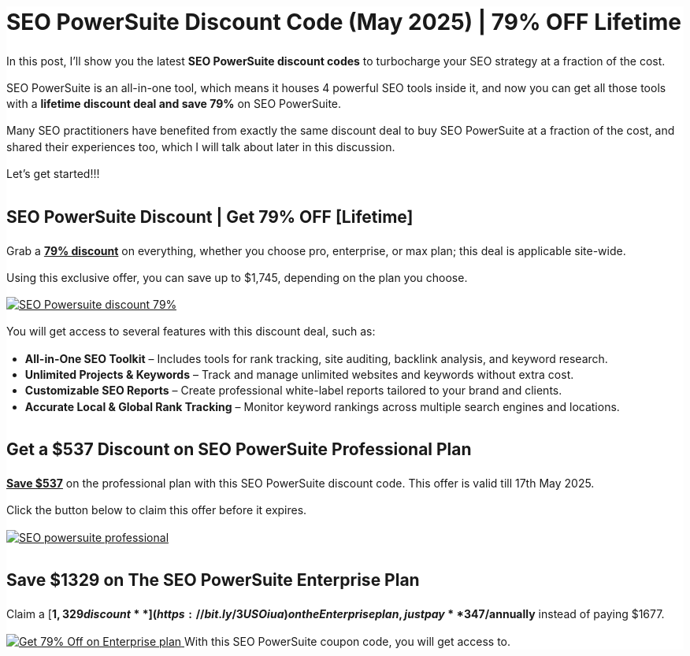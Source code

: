 # SEO PowerSuite Discount Code (May 2025) | 79% OFF Lifetime

In this post, I’ll show you the latest **SEO PowerSuite discount codes** to turbocharge your SEO strategy at a fraction of the cost.

SEO PowerSuite is an all-in-one tool, which means it houses 4 powerful SEO tools inside it, and now you can get all those tools with a **lifetime discount deal and save 79%** on SEO PowerSuite.

Many SEO practitioners have benefited from exactly the same discount deal to buy SEO PowerSuite at a fraction of the cost, and shared their experiences too, which I will talk about later in this discussion.

Let’s get started!!!

## SEO PowerSuite Discount | Get 79% OFF [Lifetime]

Grab a [**79% discount**](https://bit.ly/3USOiua) on everything, whether you choose pro, enterprise, or max plan; this deal is applicable site-wide.

Using this exclusive offer, you can save up to $1,745, depending on the plan you choose.

[![SEO Powersuite discount 79%](https://github.com/user-attachments/assets/8572edc6-9b59-4ffd-af2c-8583bc8b10bb)
](https://bit.ly/3USOiua)

You will get access to several features with this discount deal, such as:

- **All-in-One SEO Toolkit** – Includes tools for rank tracking, site auditing, backlink analysis, and keyword research.
- **Unlimited Projects & Keywords** – Track and manage unlimited websites and keywords without extra cost.
- **Customizable SEO Reports** – Create professional white-label reports tailored to your brand and clients.
- **Accurate Local & Global Rank Tracking** – Monitor keyword rankings across multiple search engines and locations.

## Get a $537 Discount on SEO PowerSuite Professional Plan

[**Save $537**](https://bit.ly/3USOiua) on the professional plan with this SEO PowerSuite discount code. This offer is valid till 17th May 2025.

Click the button below to claim this offer before it expires.

[![SEO powersuite professional](https://github.com/user-attachments/assets/95e89b34-b8b1-4e4b-9105-1dd6e2d261e7)
](https://bit.ly/3USOiua)
## Save $1329 on The SEO PowerSuite Enterprise Plan

Claim a [**$1,329 discount**](https://bit.ly/3USOiua) on the Enterprise plan, just pay **$347/annually** instead of paying $1677.

[![Get 79% Off on Enterprise plan](https://github.com/user-attachments/assets/91930be3-74bf-4c9f-834d-ee826916a718)
](https://bit.ly/3USOiua)
With this SEO PowerSuite coupon code, you will get access to.
